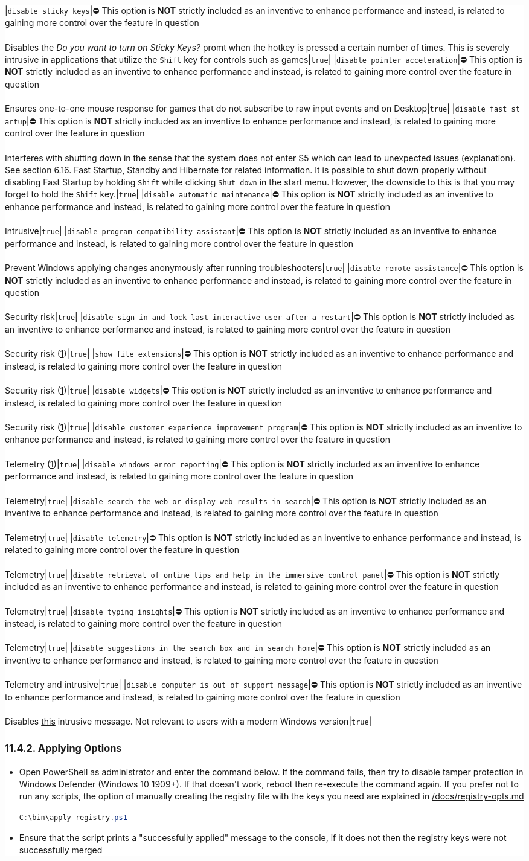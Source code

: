 |``disable sticky keys``|⛔ This option is **NOT** strictly included as an inventive to enhance performance and instead, is related to gaining more control over the feature in question<br><br>Disables the *Do you want to turn on Sticky Keys?* promt when the hotkey is pressed a certain number of times. This is severely intrusive in applications that utilize the ``Shift`` key for controls such as games|``true``|
|``disable pointer acceleration``|⛔ This option is **NOT** strictly included as an inventive to enhance performance and instead, is related to gaining more control over the feature in question<br><br>Ensures one-to-one mouse response for games that do not subscribe to raw input events and on Desktop|``true``|
|``disable fast startup``|⛔ This option is **NOT** strictly included as an inventive to enhance performance and instead, is related to gaining more control over the feature in question<br><br>Interferes with shutting down in the sense that the system does not enter S5 which can lead to unexpected issues ([explanation](https://www.youtube.com/watch?v=OBGxt8zhbRk)). See section [6.16. Fast Startup, Standby and Hibernate](#616-fast-startup-standby-and-hibernate) for related information. It is possible to shut down  properly without disabling Fast Startup by holding ``Shift`` while clicking ``Shut down`` in the start menu. However, the downside to this is that you may forget to hold the ``Shift`` key.|``true``|
|``disable automatic maintenance``|⛔ This option is **NOT** strictly included as an inventive to enhance performance and instead, is related to gaining more control over the feature in question<br><br>Intrusive|``true``|
|``disable program compatibility assistant``|⛔ This option is **NOT** strictly included as an inventive to enhance performance and instead, is related to gaining more control over the feature in question<br><br>Prevent Windows applying changes anonymously after running troubleshooters|``true``|
|``disable remote assistance``|⛔ This option is **NOT** strictly included as an inventive to enhance performance and instead, is related to gaining more control over the feature in question<br><br>Security risk|``true``|
|``disable sign-in and lock last interactive user after a restart``|⛔ This option is **NOT** strictly included as an inventive to enhance performance and instead, is related to gaining more control over the feature in question<br><br>Security risk ([1](https://www.stigviewer.com/stig/windows_server_2012_2012_r2_member_server/2014-06-30/finding/V-43245))|``true``|
|``show file extensions``|⛔ This option is **NOT** strictly included as an inventive to enhance performance and instead, is related to gaining more control over the feature in question<br><br>Security risk ([1](https://www.youtube.com/watch?v=nYdS3FIu3rI))|``true``|
|``disable widgets``|⛔ This option is **NOT** strictly included as an inventive to enhance performance and instead, is related to gaining more control over the feature in question<br><br>Security risk ([1](https://www.youtube.com/watch?v=m9d-fXl3Z8k))|``true``|
|``disable customer experience improvement program``|⛔ This option is **NOT** strictly included as an inventive to enhance performance and instead, is related to gaining more control over the feature in question<br><br>Telemetry ([1](https://learn.microsoft.com/en-us/previous-versions/windows/it-pro/windows-server-2012-r2-and-2012/jj618322(v=ws.11)))|``true``|
|``disable windows error reporting``|⛔ This option is **NOT** strictly included as an inventive to enhance performance and instead, is related to gaining more control over the feature in question<br><br>Telemetry|``true``|
|``disable search the web or display web results in search``|⛔ This option is **NOT** strictly included as an inventive to enhance performance and instead, is related to gaining more control over the feature in question<br><br>Telemetry|``true``|
|``disable telemetry``|⛔ This option is **NOT** strictly included as an inventive to enhance performance and instead, is related to gaining more control over the feature in question<br><br>Telemetry|``true``|
|``disable retrieval of online tips and help in the immersive control panel``|⛔ This option is **NOT** strictly included as an inventive to enhance performance and instead, is related to gaining more control over the feature in question<br><br>Telemetry|``true``|
|``disable typing insights``|⛔ This option is **NOT** strictly included as an inventive to enhance performance and instead, is related to gaining more control over the feature in question<br><br>Telemetry|``true``|
|``disable suggestions in the search box and in search home``|⛔ This option is **NOT** strictly included as an inventive to enhance performance and instead, is related to gaining more control over the feature in question<br><br>Telemetry and intrusive|``true``|
|``disable computer is out of support message``|⛔ This option is **NOT** strictly included as an inventive to enhance performance and instead, is related to gaining more control over the feature in question<br><br>Disables [this](https://support.microsoft.com/en-us/topic/you-received-a-notification-your-windows-7-pc-is-out-of-support-3278599f-9613-5cc1-e0ee-4f81f623adcf) intrusive message. Not relevant to users with a modern Windows version|``true``|

### 11.4.2. Applying Options

- Open PowerShell as administrator and enter the command below. If the command fails, then try to disable tamper protection in Windows Defender (Windows 10 1909+). If that doesn't work, reboot then re-execute the command again. If you prefer not to run any scripts, the option of manually creating the registry file with the keys you need are explained in [/docs/registry-opts.md](/docs/registry-opts.md)

    ```powershell
    C:\bin\apply-registry.ps1
    ```

- Ensure that the script prints a "successfully applied" message to the console, if it does not then the registry keys were not successfully merged
